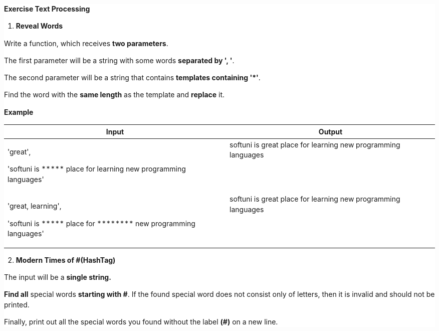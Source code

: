 **Exercise Text Processing**

1.  **Reveal Words**

Write a function, which receives **two parameters**.

The first parameter will be a string with some words **separated by ',
'**.

The second parameter will be a string that contains **templates
containing '\*'**.

Find the word with the **same length** as the template and **replace**
it.

**Example**

<table>
<colgroup>
<col style="width: 51%" />
<col style="width: 48%" />
</colgroup>
<thead>
<tr>
<th style="text-align: center;"><strong>Input</strong></th>
<th style="text-align: center;"><strong>Output</strong></th>
</tr>
</thead>
<tbody>
<tr>
<td style="text-align: left;"><p>'great',</p>
<p>'softuni is ***** place for learning new programming
languages'</p></td>
<td style="text-align: left;">softuni is great place for learning new
programming languages</td>
</tr>
<tr>
<td style="text-align: left;"><p>'great, learning',</p>
<p>'softuni is ***** place for ******** new programming
languages'</p></td>
<td style="text-align: left;">softuni is great place for learning new
programming languages</td>
</tr>
</tbody>
</table>

2.  **Modern Times of \#(HashTag)**

The input will be a **single string.**

**Find all** special words **starting with \#**. If the found special
word does not consist only of letters, then it is invalid and should not
be printed.

Finally, print out all the special words you found without the label
**(#)** on a new line.
